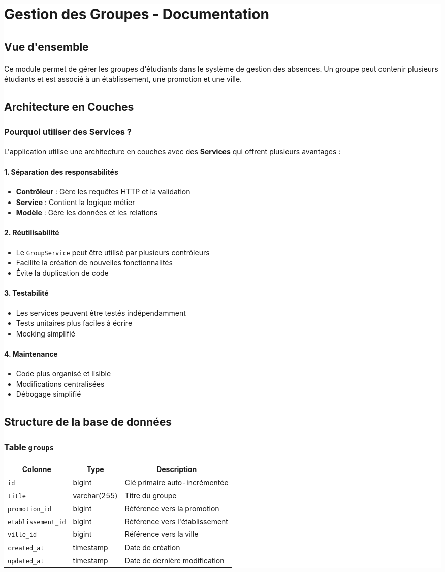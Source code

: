 # Gestion des Groupes - Documentation

## Vue d'ensemble

Ce module permet de gérer les groupes d'étudiants dans le système de gestion des absences. Un groupe peut contenir plusieurs étudiants et est associé à un établissement, une promotion et une ville.

## Architecture en Couches

### Pourquoi utiliser des Services ?

L'application utilise une architecture en couches avec des **Services** qui offrent plusieurs avantages :

#### 1. **Séparation des responsabilités**
- **Contrôleur** : Gère les requêtes HTTP et la validation
- **Service** : Contient la logique métier
- **Modèle** : Gère les données et les relations

#### 2. **Réutilisabilité**
- Le `GroupService` peut être utilisé par plusieurs contrôleurs
- Facilite la création de nouvelles fonctionnalités
- Évite la duplication de code

#### 3. **Testabilité**
- Les services peuvent être testés indépendamment
- Tests unitaires plus faciles à écrire
- Mocking simplifié

#### 4. **Maintenance**
- Code plus organisé et lisible
- Modifications centralisées
- Débogage simplifié

## Structure de la base de données

### Table `groups`

| Colonne | Type | Description |
|---------|------|-------------|
| `id` | bigint | Clé primaire auto-incrémentée |
| `title` | varchar(255) | Titre du groupe |
| `promotion_id` | bigint | Référence vers la promotion |
| `etablissement_id` | bigint | Référence vers l'établissement |
| `ville_id` | bigint | Référence vers la ville |
| `created_at` | timestamp | Date de création |
| `updated_at` | timestamp | Date de dernière modification |
